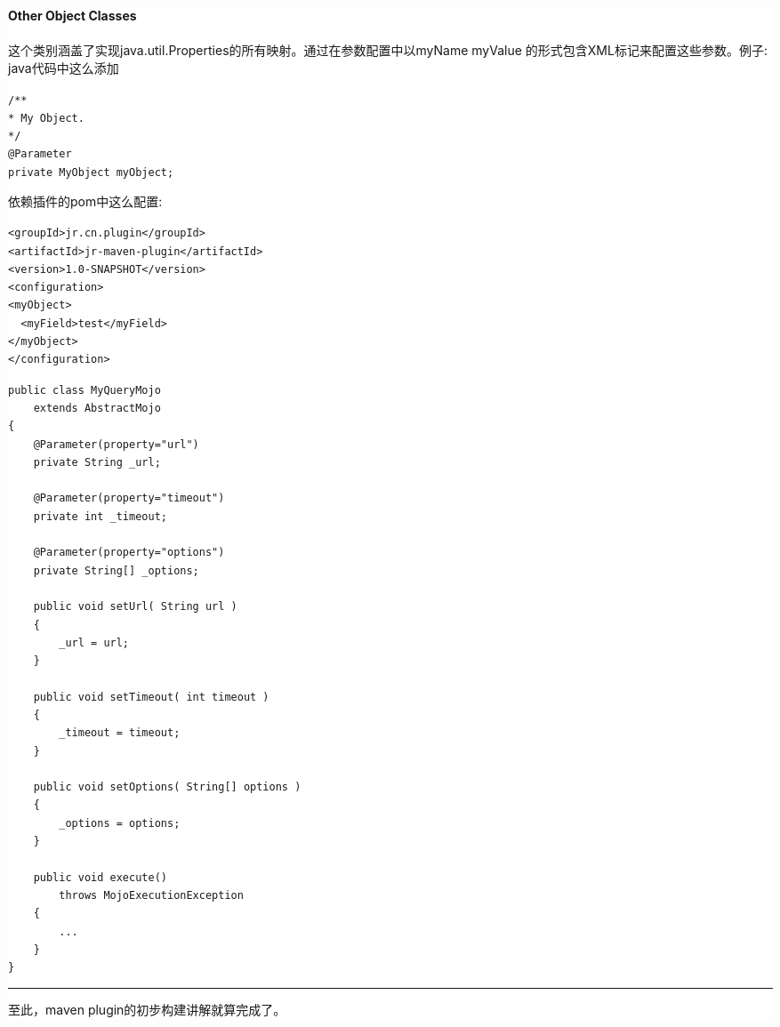 
#### Other Object Classes
这个类别涵盖了实现java.util.Properties的所有映射。通过在参数配置中以myName myValue 的形式包含XML标记来配置这些参数。例子:
java代码中这么添加
```
/**
* My Object.
*/
@Parameter
private MyObject myObject;
```

依赖插件的pom中这么配置:
```
<groupId>jr.cn.plugin</groupId>
<artifactId>jr-maven-plugin</artifactId>
<version>1.0-SNAPSHOT</version>
<configuration>
<myObject>
  <myField>test</myField>
</myObject>
</configuration>
```

```
public class MyQueryMojo
    extends AbstractMojo
{
    @Parameter(property="url")
    private String _url;
 
    @Parameter(property="timeout")
    private int _timeout;
 
    @Parameter(property="options")
    private String[] _options;
 
    public void setUrl( String url )
    {
        _url = url;
    }
 
    public void setTimeout( int timeout )
    {
        _timeout = timeout;
    }
 
    public void setOptions( String[] options )
    {
        _options = options;
    }
 
    public void execute()
        throws MojoExecutionException
    {
        ...
    }
}
```

----
至此，maven plugin的初步构建讲解就算完成了。


